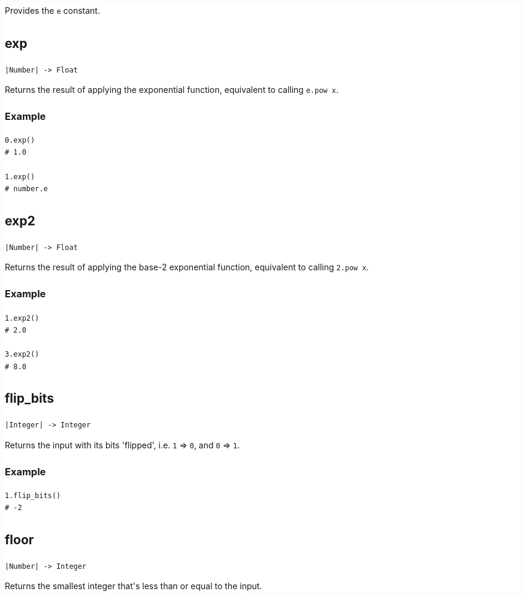 Provides the `e` constant.

## exp

`|Number| -> Float`

Returns the result of applying the exponential function,
equivalent to calling `e.pow x`.

### Example

```koto
0.exp()
# 1.0

1.exp()
# number.e
```

## exp2

`|Number| -> Float`

Returns the result of applying the base-2 exponential function,
equivalent to calling `2.pow x`.

### Example

```koto
1.exp2()
# 2.0

3.exp2()
# 8.0
```

## flip_bits

`|Integer| -> Integer`

Returns the input with its bits 'flipped', i.e. `1` => `0`, and `0` => `1`.

### Example

```koto
1.flip_bits()
# -2
```

## floor

`|Number| -> Integer`

Returns the smallest integer that's less than or equal to the input.
